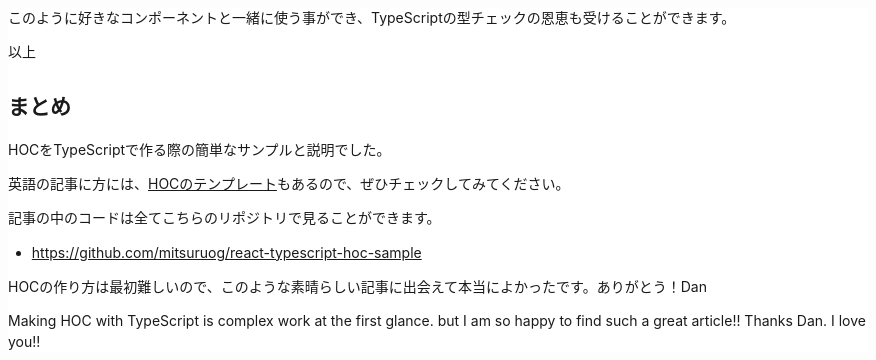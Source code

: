このように好きなコンポーネントと一緒に使う事ができ、TypeScriptの型チェックの恩恵も受けることができます。

以上

## まとめ

HOCをTypeScriptで作る際の簡単なサンプルと説明でした。

英語の記事に方には、[HOCのテンプレート](https://gist.github.com/no23reason/3d1d34b712313260b68e58b6113246e9#file-hoc-template-ts)もあるので、ぜひチェックしてみてください。

記事の中のコードは全てこちらのリポジトリで見ることができます。

- https://github.com/mitsuruog/react-typescript-hoc-sample

HOCの作り方は最初難しいので、このような素晴らしい記事に出会えて本当によかったです。ありがとう！Dan

Making HOC with TypeScript is complex work at the first glance. but I am so happy to find such a great article!!
Thanks Dan. I love you!!
